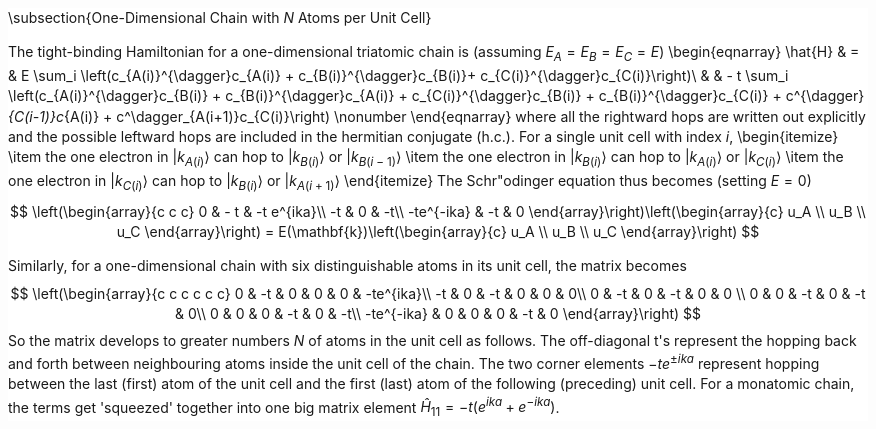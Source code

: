 
\subsection{One-Dimensional Chain with $N$ Atoms per Unit Cell}

The tight-binding Hamiltonian for a one-dimensional triatomic chain is (assuming $E_A = E_B = E_C = E$)
\begin{eqnarray}
 \hat{H} & = & E \sum_i \left(c_{A(i)}^{\dagger}c_{A(i)} + c_{B(i)}^{\dagger}c_{B(i)}+ c_{C(i)}^{\dagger}c_{C(i)}\right)\\
   & & - t \sum_i \left(c_{A(i)}^{\dagger}c_{B(i)} + c_{B(i)}^{\dagger}c_{A(i)} + c_{C(i)}^{\dagger}c_{B(i)} + c_{B(i)}^{\dagger}c_{C(i)} + c^{\dagger}_{C(i-1)}c_{A(i)} + c^\dagger_{A(i+1)}c_{C(i)}\right) \nonumber
\end{eqnarray}
where all the rightward hops are written out explicitly and the possible leftward hops are included in the hermitian conjugate (h.c.).  For a single unit cell with index  $i$,
\begin{itemize}
 \item the one electron in $|k_{A(i)}\rangle$ can hop to $|k_{B(i)}\rangle$ or $|k_{B(i-1)}\rangle$
 \item the one electron in $|k_{B(i)}\rangle$ can hop to $|k_{A(i)}\rangle$ or $|k_{C(i)}\rangle$
 \item the one electron in $|k_{C(i)}\rangle$ can hop to $|k_{B(i)}\rangle$ or $|k_{A(i+1)}\rangle$
\end{itemize}
The Schr\"odinger equation thus becomes (setting $E=0$)
$$
\left(\begin{array}{c c c}
        0 & - t & -t e^{ika}\\
        -t & 0 & -t\\
        -te^{-ika} & -t & 0
       \end{array}\right)\left(\begin{array}{c}
                         u_A \\
			 u_B \\
			 u_C
                        \end{array}\right) = E(\mathbf{k})\left(\begin{array}{c}
                                                    u_A \\
						    u_B \\
					            u_C
                                                   \end{array}\right)
$$


Similarly, for a one-dimensional chain with six distinguishable atoms in its unit cell, the matrix becomes
$$
\left(\begin{array}{c c c c c c}
        0 & -t & 0 & 0 & 0 & -te^{ika}\\
        -t & 0 & -t & 0 & 0 & 0\\
        0 & -t & 0 & -t & 0 & 0  \\
        0 & 0 & -t & 0 & -t & 0\\
        0 & 0 & 0 & -t & 0 & -t\\
        -te^{-ika} & 0 & 0 & 0 & -t & 0
       \end{array}\right)
$$
So the matrix develops to greater numbers $N$ of atoms in the unit cell as follows.  The off-diagonal t's represent the hopping back and forth between neighbouring atoms inside the unit cell of the chain.  The two corner elements $-te^{\pm ika}$ represent hopping between the last (first) atom of the unit cell and the first (last) atom of the following (preceding) unit cell.  For a monatomic chain, the terms get 'squeezed' together into one big matrix element $\hat{H}_{11} = - t\left(e^{ika} + e^{-ika}\right)$.
